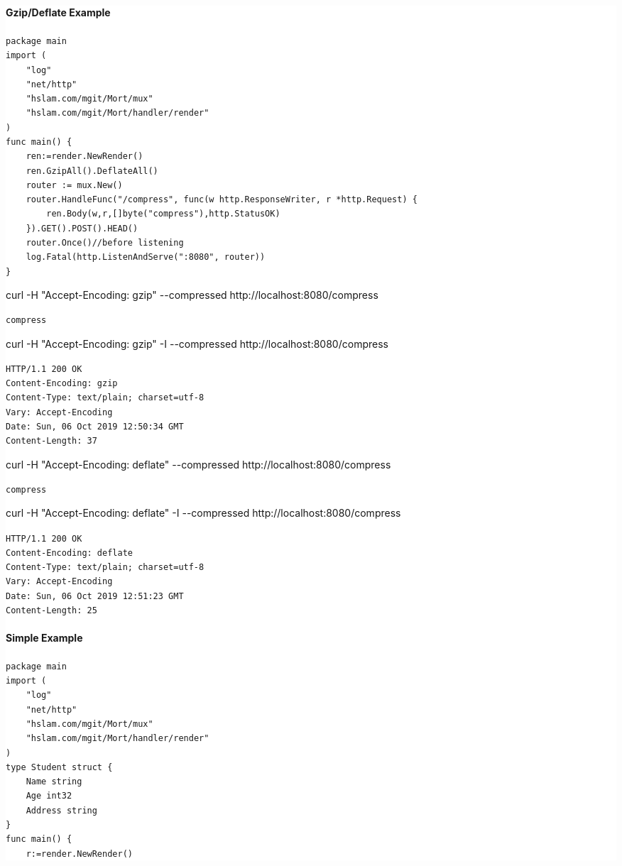 
#### Gzip/Deflate Example
```
package main
import (
	"log"
	"net/http"
	"hslam.com/mgit/Mort/mux"
	"hslam.com/mgit/Mort/handler/render"
)
func main() {
	ren:=render.NewRender()
	ren.GzipAll().DeflateAll()
	router := mux.New()
	router.HandleFunc("/compress", func(w http.ResponseWriter, r *http.Request) {
		ren.Body(w,r,[]byte("compress"),http.StatusOK)
	}).GET().POST().HEAD()
	router.Once()//before listening
	log.Fatal(http.ListenAndServe(":8080", router))
}
```
curl -H "Accept-Encoding: gzip" --compressed http://localhost:8080/compress
```
compress
```

curl -H "Accept-Encoding: gzip" -I  --compressed http://localhost:8080/compress
```
HTTP/1.1 200 OK
Content-Encoding: gzip
Content-Type: text/plain; charset=utf-8
Vary: Accept-Encoding
Date: Sun, 06 Oct 2019 12:50:34 GMT
Content-Length: 37
```

curl -H "Accept-Encoding: deflate" --compressed http://localhost:8080/compress
```
compress
```
curl -H "Accept-Encoding: deflate" -I  --compressed http://localhost:8080/compress
```
HTTP/1.1 200 OK
Content-Encoding: deflate
Content-Type: text/plain; charset=utf-8
Vary: Accept-Encoding
Date: Sun, 06 Oct 2019 12:51:23 GMT
Content-Length: 25
```



#### Simple Example
```
package main
import (
	"log"
	"net/http"
	"hslam.com/mgit/Mort/mux"
	"hslam.com/mgit/Mort/handler/render"
)
type Student struct {
	Name string
	Age int32
	Address string
}
func main() {
	r:=render.NewRender()
```